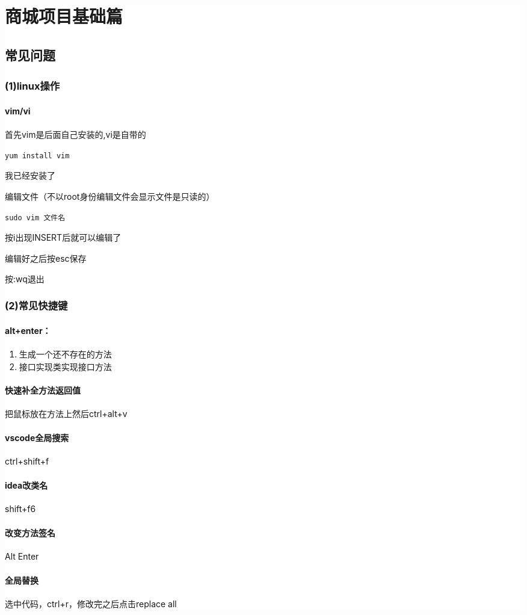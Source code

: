 # 商城项目基础篇

## 常见问题

### (1)linux操作

#### vim/vi

首先vim是后面自己安装的,vi是自带的

```
yum install vim
```

我已经安装了

编辑文件（不以root身份编辑文件会显示文件是只读的）

```
sudo vim 文件名
```

按i出现INSERT后就可以编辑了

编辑好之后按esc保存

按:wq退出

### (2)常见快捷键

#### alt+enter：

1. 生成一个还不存在的方法
2. 接口实现类实现接口方法

#### 快速补全方法返回值

把鼠标放在方法上然后ctrl+alt+v

#### vscode全局搜索

ctrl+shift+f

#### idea改类名

shift+f6

#### 改变方法签名

Alt Enter

#### 全局替换

选中代码，ctrl+r，修改完之后点击replace all

